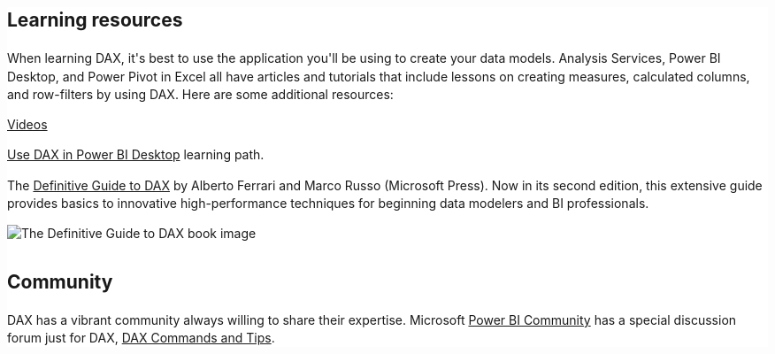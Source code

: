 ## Learning resources

When learning DAX, it's best to use the application you'll be using to create your data models. Analysis Services, Power BI Desktop, and Power Pivot in Excel all have articles and tutorials that include lessons on creating measures, calculated columns, and row-filters by using DAX. Here are some additional resources:

[Videos](dax-learn-videos.md)

[Use DAX in Power BI Desktop](/training/paths/dax-power-bi/) learning path.

The [Definitive Guide to DAX](https://www.sqlbi.com/books/the-definitive-guide-to-dax-2nd-edition/) by Alberto Ferrari and Marco Russo (Microsoft Press). Now in its second edition, this extensive guide provides basics to innovative high-performance techniques for beginning data modelers and BI professionals.

![The Definitive Guide to DAX book image](media/dax-overview/dax-overview-book.png)

## Community

DAX has a vibrant community always willing to share their expertise. Microsoft [Power BI Community](https://community.powerbi.com/) has a special discussion forum just for DAX,  [DAX Commands and Tips](https://community.powerbi.com/t5/DAX-Commands-and-Tips/bd-p/DAXCommands).
